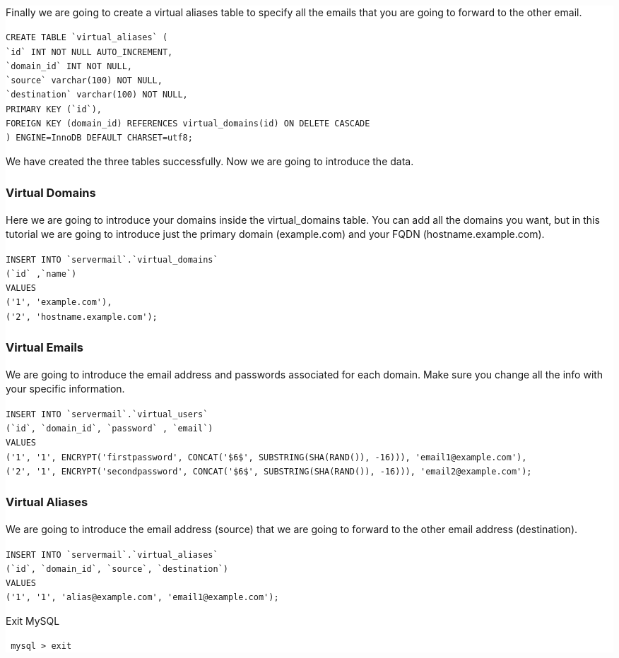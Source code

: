 Finally we are going to create a virtual aliases table to specify all the emails that you are going to forward to the other email.

    
    CREATE TABLE `virtual_aliases` (
    `id` INT NOT NULL AUTO_INCREMENT,
    `domain_id` INT NOT NULL,
    `source` varchar(100) NOT NULL,
    `destination` varchar(100) NOT NULL,
    PRIMARY KEY (`id`),
    FOREIGN KEY (domain_id) REFERENCES virtual_domains(id) ON DELETE CASCADE
    ) ENGINE=InnoDB DEFAULT CHARSET=utf8;

We have created the three tables successfully. Now we are going to introduce the data.

### Virtual Domains

Here we are going to introduce your domains inside the virtual\_domains table. You can add all the domains you want, but in this tutorial we are going to introduce just the primary domain (example.com) and your FQDN (hostname.example.com).

    
    INSERT INTO `servermail`.`virtual_domains`
    (`id` ,`name`)
    VALUES
    ('1', 'example.com'),
    ('2', 'hostname.example.com');

### Virtual Emails

We are going to introduce the email address and passwords associated for each domain. Make sure you change all the info with your specific information.

    
    INSERT INTO `servermail`.`virtual_users`
    (`id`, `domain_id`, `password` , `email`)
    VALUES
    ('1', '1', ENCRYPT('firstpassword', CONCAT('$6$', SUBSTRING(SHA(RAND()), -16))), 'email1@example.com'),
    ('2', '1', ENCRYPT('secondpassword', CONCAT('$6$', SUBSTRING(SHA(RAND()), -16))), 'email2@example.com');

### Virtual Aliases

We are going to introduce the email address (source) that we are going to forward to the other email address (destination).

    
    INSERT INTO `servermail`.`virtual_aliases`
    (`id`, `domain_id`, `source`, `destination`)
    VALUES
    ('1', '1', 'alias@example.com', 'email1@example.com');

Exit MySQL

     mysql > exit
